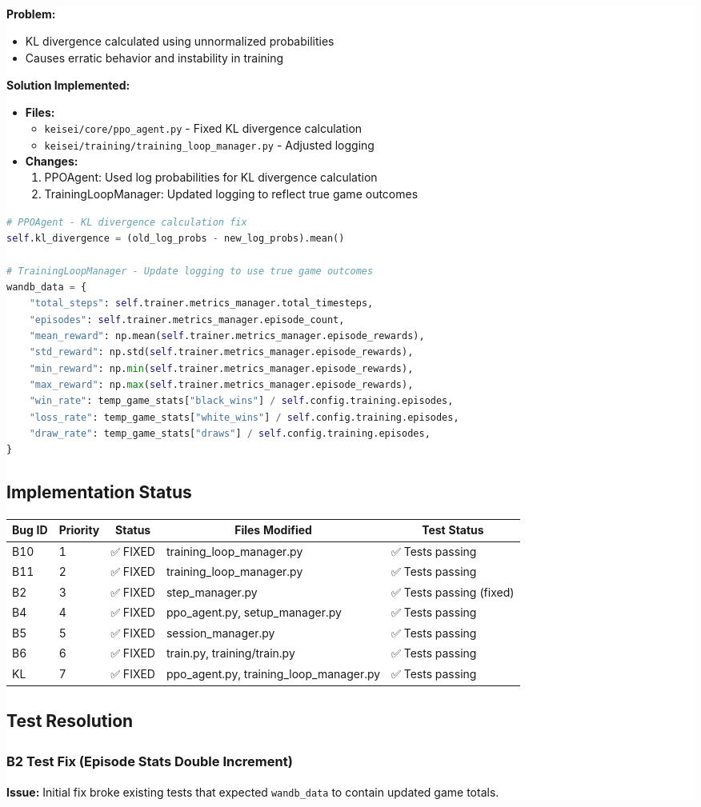 **Problem:**
- KL divergence calculated using unnormalized probabilities
- Causes erratic behavior and instability in training

**Solution Implemented:**
- **Files:** 
  - `keisei/core/ppo_agent.py` - Fixed KL divergence calculation
  - `keisei/training/training_loop_manager.py` - Adjusted logging
- **Changes:**
  1. PPOAgent: Used log probabilities for KL divergence calculation
  2. TrainingLoopManager: Updated logging to reflect true game outcomes
```python
# PPOAgent - KL divergence calculation fix
self.kl_divergence = (old_log_probs - new_log_probs).mean()

# TrainingLoopManager - Update logging to use true game outcomes
wandb_data = {
    "total_steps": self.trainer.metrics_manager.total_timesteps,
    "episodes": self.trainer.metrics_manager.episode_count,
    "mean_reward": np.mean(self.trainer.metrics_manager.episode_rewards),
    "std_reward": np.std(self.trainer.metrics_manager.episode_rewards),
    "min_reward": np.min(self.trainer.metrics_manager.episode_rewards),
    "max_reward": np.max(self.trainer.metrics_manager.episode_rewards),
    "win_rate": temp_game_stats["black_wins"] / self.config.training.episodes,
    "loss_rate": temp_game_stats["white_wins"] / self.config.training.episodes,
    "draw_rate": temp_game_stats["draws"] / self.config.training.episodes,
}
```

## Implementation Status

| Bug ID | Priority | Status | Files Modified | Test Status |
|--------|----------|--------|----------------|-------------|
| B10    | 1        | ✅ FIXED | training_loop_manager.py | ✅ Tests passing |
| B11    | 2        | ✅ FIXED | training_loop_manager.py | ✅ Tests passing |
| B2     | 3        | ✅ FIXED | step_manager.py | ✅ Tests passing (fixed) |
| B4     | 4        | ✅ FIXED | ppo_agent.py, setup_manager.py | ✅ Tests passing |
| B5     | 5        | ✅ FIXED | session_manager.py | ✅ Tests passing |
| B6     | 6        | ✅ FIXED | train.py, training/train.py | ✅ Tests passing |
| KL     | 7        | ✅ FIXED | ppo_agent.py, training_loop_manager.py | ✅ Tests passing |

## Test Resolution

### B2 Test Fix (Episode Stats Double Increment)
**Issue:** Initial fix broke existing tests that expected `wandb_data` to contain updated game totals.

